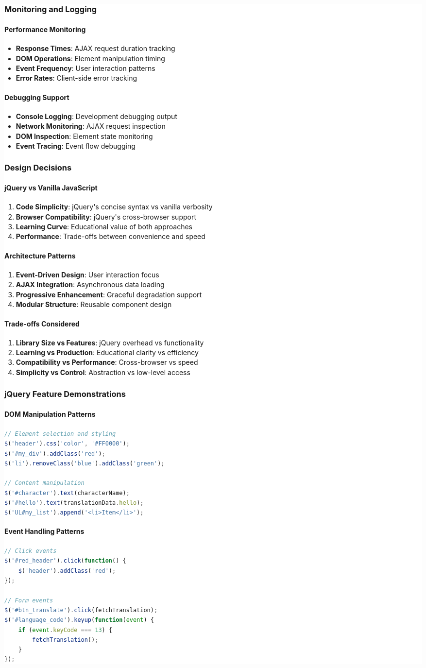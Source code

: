### Monitoring and Logging

#### Performance Monitoring
- **Response Times**: AJAX request duration tracking
- **DOM Operations**: Element manipulation timing
- **Event Frequency**: User interaction patterns
- **Error Rates**: Client-side error tracking

#### Debugging Support
- **Console Logging**: Development debugging output
- **Network Monitoring**: AJAX request inspection
- **DOM Inspection**: Element state monitoring
- **Event Tracing**: Event flow debugging

### Design Decisions

#### jQuery vs Vanilla JavaScript
1. **Code Simplicity**: jQuery's concise syntax vs vanilla verbosity
2. **Browser Compatibility**: jQuery's cross-browser support
3. **Learning Curve**: Educational value of both approaches
4. **Performance**: Trade-offs between convenience and speed

#### Architecture Patterns
1. **Event-Driven Design**: User interaction focus
2. **AJAX Integration**: Asynchronous data loading
3. **Progressive Enhancement**: Graceful degradation support
4. **Modular Structure**: Reusable component design

#### Trade-offs Considered
1. **Library Size vs Features**: jQuery overhead vs functionality
2. **Learning vs Production**: Educational clarity vs efficiency
3. **Compatibility vs Performance**: Cross-browser vs speed
4. **Simplicity vs Control**: Abstraction vs low-level access

### jQuery Feature Demonstrations

#### DOM Manipulation Patterns
```javascript
// Element selection and styling
$('header').css('color', '#FF0000');
$('#my_div').addClass('red');
$('li').removeClass('blue').addClass('green');

// Content manipulation
$('#character').text(characterName);
$('#hello').text(translationData.hello);
$('UL#my_list').append('<li>Item</li>');
```

#### Event Handling Patterns
```javascript
// Click events
$('#red_header').click(function() {
    $('header').addClass('red');
});

// Form events
$('#btn_translate').click(fetchTranslation);
$('#language_code').keyup(function(event) {
    if (event.keyCode === 13) {
        fetchTranslation();
    }
});
```